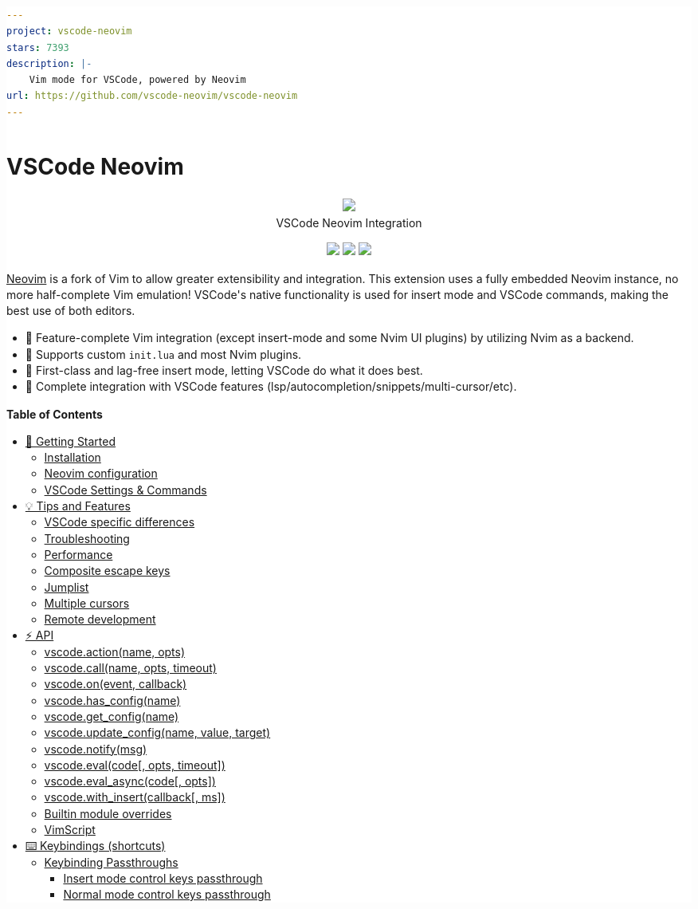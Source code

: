 ```yaml
---
project: vscode-neovim
stars: 7393
description: |-
    Vim mode for VSCode, powered by Neovim
url: https://github.com/vscode-neovim/vscode-neovim
---
```


# VSCode Neovim

<p align="center"><img src="./images/icon.png" height="128"><br>VSCode Neovim Integration</p>

<p align=center>
<a href="https://marketplace.visualstudio.com/items?itemName=asvetliakov.vscode-neovim"><img src="https://img.shields.io/visual-studio-marketplace/v/asvetliakov.vscode-neovim?color=%234c1&label=Visual%20Studio%20Marketplace"></a>
<a href="https://github.com/asvetliakov/vscode-neovim/actions/workflows/build_test.yml"><img src="https://github.com/asvetliakov/vscode-neovim/workflows/Code%20Check%20&%20Test/badge.svg"></a>
<a href="https://gitter.im/vscode-neovim/community?utm_source=badge&utm_medium=badge&utm_campaign=pr-badge"><img src="https://badges.gitter.im/vscode-neovim/community.svg"></a>
</p>

[Neovim](https://neovim.io/) is a fork of Vim to allow greater extensibility and integration. This extension uses a
fully embedded Neovim instance, no more half-complete Vim emulation! VSCode's native functionality is used for insert
mode and VSCode commands, making the best use of both editors.

- 🎉 Feature-complete Vim integration (except insert-mode and some Nvim UI plugins) by utilizing Nvim as a backend.
- 🔧 Supports custom `init.lua` and most Nvim plugins.
- 🥇 First-class and lag-free insert mode, letting VSCode do what it does best.
- 🤝 Complete integration with VSCode features (lsp/autocompletion/snippets/multi-cursor/etc).

<strong>Table of Contents</strong>

- [🧰 Getting Started](#-getting-started)
    - [Installation](#installation)
    - [Neovim configuration](#neovim-configuration)
    - [VSCode Settings \& Commands](#vscode-settings--commands)
- [💡 Tips and Features](#-tips-and-features)
    - [VSCode specific differences](#vscode-specific-differences)
    - [Troubleshooting](#troubleshooting)
    - [Performance](#performance)
    - [Composite escape keys](#composite-escape-keys)
    - [Jumplist](#jumplist)
    - [Multiple cursors](#multiple-cursors)
    - [Remote development](#remote-development)
- [⚡️ API](#️-api)
    - [vscode.action(name, opts)](#vscodeactionname-opts)
    - [vscode.call(name, opts, timeout)](#vscodecallname-opts-timeout)
    - [vscode.on(event, callback)](#vscodeonevent-callback)
    - [vscode.has_config(name)](#vscodehas_configname)
    - [vscode.get_config(name)](#vscodeget_configname)
    - [vscode.update_config(name, value, target)](#vscodeupdate_configname-value-target)
    - [vscode.notify(msg)](#vscodenotifymsg)
    - [vscode.eval(code\[, opts, timeout\])](#vscodeevalcode-opts-timeout)
    - [vscode.eval_async(code\[, opts\])](#vscodeeval_asynccode-opts)
    - [vscode.with_insert(callback\[, ms\])](#vscodewith_insertcallback-ms)
    - [Builtin module overrides](#builtin-module-overrides)
    - [VimScript](#vimscript)
- [⌨️ Keybindings (shortcuts)](#️-keybindings-shortcuts)
    - [Keybinding Passthroughs](#keybinding-passthroughs)
        - [Insert mode control keys passthrough](#insert-mode-control-keys-passthrough)
        - [Normal mode control keys passthrough](#normal-mode-control-keys-passthrough)